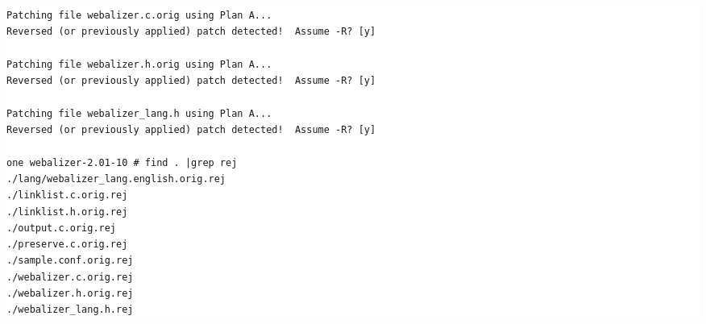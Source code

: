 ```
Patching file webalizer.c.orig using Plan A...
Reversed (or previously applied) patch detected!  Assume -R? [y]

Patching file webalizer.h.orig using Plan A...
Reversed (or previously applied) patch detected!  Assume -R? [y]

Patching file webalizer_lang.h using Plan A...
Reversed (or previously applied) patch detected!  Assume -R? [y]

one webalizer-2.01-10 # find . |grep rej
./lang/webalizer_lang.english.orig.rej
./linklist.c.orig.rej
./linklist.h.orig.rej
./output.c.orig.rej
./preserve.c.orig.rej
./sample.conf.orig.rej
./webalizer.c.orig.rej
./webalizer.h.orig.rej
./webalizer_lang.h.rej
```